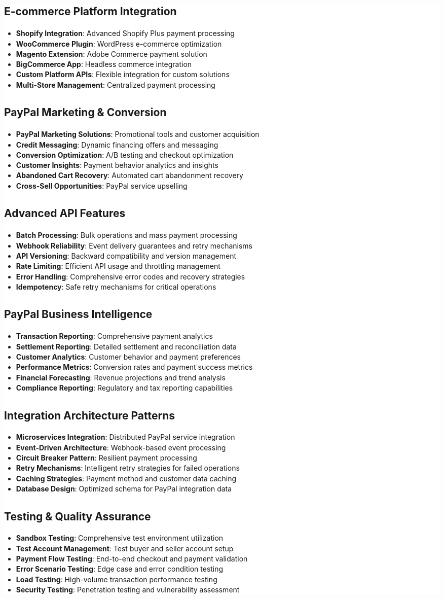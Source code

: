 ## E-commerce Platform Integration
- **Shopify Integration**: Advanced Shopify Plus payment processing
- **WooCommerce Plugin**: WordPress e-commerce optimization
- **Magento Extension**: Adobe Commerce payment solution
- **BigCommerce App**: Headless commerce integration
- **Custom Platform APIs**: Flexible integration for custom solutions
- **Multi-Store Management**: Centralized payment processing

## PayPal Marketing & Conversion
- **PayPal Marketing Solutions**: Promotional tools and customer acquisition
- **Credit Messaging**: Dynamic financing offers and messaging
- **Conversion Optimization**: A/B testing and checkout optimization
- **Customer Insights**: Payment behavior analytics and insights
- **Abandoned Cart Recovery**: Automated cart abandonment recovery
- **Cross-Sell Opportunities**: PayPal service upselling

## Advanced API Features
- **Batch Processing**: Bulk operations and mass payment processing
- **Webhook Reliability**: Event delivery guarantees and retry mechanisms
- **API Versioning**: Backward compatibility and version management
- **Rate Limiting**: Efficient API usage and throttling management
- **Error Handling**: Comprehensive error codes and recovery strategies
- **Idempotency**: Safe retry mechanisms for critical operations

## PayPal Business Intelligence
- **Transaction Reporting**: Comprehensive payment analytics
- **Settlement Reporting**: Detailed settlement and reconciliation data
- **Customer Analytics**: Customer behavior and payment preferences
- **Performance Metrics**: Conversion rates and payment success metrics
- **Financial Forecasting**: Revenue projections and trend analysis
- **Compliance Reporting**: Regulatory and tax reporting capabilities

## Integration Architecture Patterns
- **Microservices Integration**: Distributed PayPal service integration
- **Event-Driven Architecture**: Webhook-based event processing
- **Circuit Breaker Pattern**: Resilient payment processing
- **Retry Mechanisms**: Intelligent retry strategies for failed operations
- **Caching Strategies**: Payment method and customer data caching
- **Database Design**: Optimized schema for PayPal integration data

## Testing & Quality Assurance
- **Sandbox Testing**: Comprehensive test environment utilization
- **Test Account Management**: Test buyer and seller account setup
- **Payment Flow Testing**: End-to-end checkout and payment validation
- **Error Scenario Testing**: Edge case and error condition testing
- **Load Testing**: High-volume transaction performance testing
- **Security Testing**: Penetration testing and vulnerability assessment
